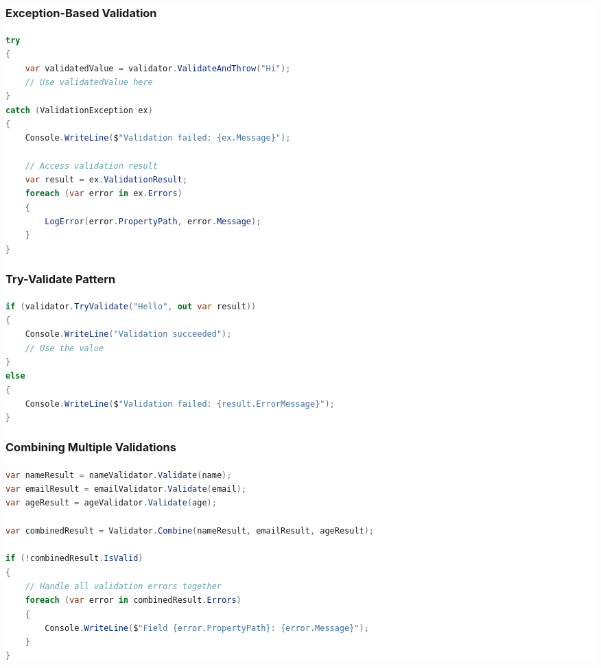 ```csharp
```

### Exception-Based Validation

```csharp
try
{
    var validatedValue = validator.ValidateAndThrow("Hi");
    // Use validatedValue here
}
catch (ValidationException ex)
{
    Console.WriteLine($"Validation failed: {ex.Message}");
    
    // Access validation result
    var result = ex.ValidationResult;
    foreach (var error in ex.Errors)
    {
        LogError(error.PropertyPath, error.Message);
    }
}
```

### Try-Validate Pattern

```csharp
if (validator.TryValidate("Hello", out var result))
{
    Console.WriteLine("Validation succeeded");
    // Use the value
}
else
{
    Console.WriteLine($"Validation failed: {result.ErrorMessage}");
}
```

### Combining Multiple Validations

```csharp
var nameResult = nameValidator.Validate(name);
var emailResult = emailValidator.Validate(email);
var ageResult = ageValidator.Validate(age);

var combinedResult = Validator.Combine(nameResult, emailResult, ageResult);

if (!combinedResult.IsValid)
{
    // Handle all validation errors together
    foreach (var error in combinedResult.Errors)
    {
        Console.WriteLine($"Field {error.PropertyPath}: {error.Message}");
    }
}
```
